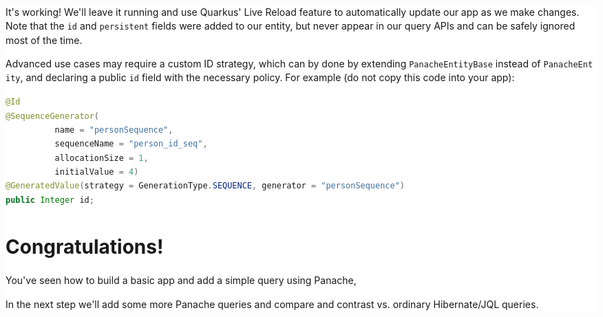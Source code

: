 It's working! We'll leave it running and use Quarkus' Live Reload feature to automatically update our app as we make changes. Note that the `id` and `persistent` fields were added to our entity, but never appear in our query APIs and can be safely ignored most of the time. 

Advanced use cases may require a custom ID strategy, which can by done by extending `PanacheEntityBase` instead of `PanacheEntity`, and declaring a public `id` field with the necessary policy. For example (do not copy this code into your app):

```java
@Id
@SequenceGenerator(
          name = "personSequence",
          sequenceName = "person_id_seq",
          allocationSize = 1,
          initialValue = 4)
@GeneratedValue(strategy = GenerationType.SEQUENCE, generator = "personSequence")
public Integer id;
```

# Congratulations!

You've seen how to build a basic app and add a simple query using Panache,

In the next step we'll add some more Panache queries and compare and contrast vs. ordinary Hibernate/JQL queries.


